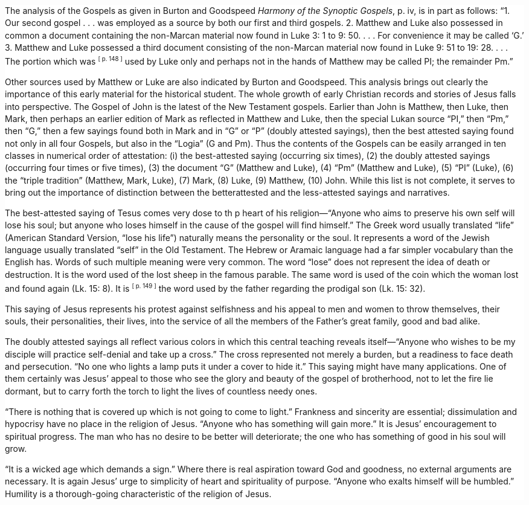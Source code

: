 The analysis of the Gospels as given in Burton and Goodspeed _Harmony of the Synoptic Gospels_, p. iv, is in part as follows: “1. Our second gospel . . . was employed as a source by both our first and third gospels. 2. Matthew and Luke also possessed in common a document containing the non-Marcan material now found in Luke 3: 1 to 9: 50. . . . For convenience it may be called ‘G.’ 3. Matthew and Luke possessed a third document consisting of the non-Marcan material now found in Luke 9: 51 to 19: 28. . . . The portion which was <span id="p148"><sup><small>[ p. 148 ]</small></sup></span> used by Luke only and perhaps not in the hands of Matthew may be called PI; the remainder Pm.”

Other sources used by Matthew or Luke are also indicated by Burton and Goodspeed. This analysis brings out clearly the importance of this early material for the historical student. The whole growth of early Christian records and stories of Jesus falls into perspective. The Gospel of John is the latest of the New Testament gospels. Earlier than John is Matthew, then Luke, then Mark, then perhaps an earlier edition of Mark as reflected in Matthew and Luke, then the special Lukan source “PI,” then “Pm,” then “G,” then a few sayings found both in Mark and in “G” or “P” (doubly attested sayings), then the best attested saying found not only in all four Gospels, but also in the “Logia” (G and Pm). Thus the contents of the Gospels can be easily arranged in ten classes in numerical order of attestation: (i) the best-attested saying (occurring six times), (2) the doubly attested sayings (occurring four times or five times), (3) the document “G” (Matthew and Luke), (4) “Pm” (Matthew and Luke), (5) “PI” (Luke), (6) the “triple tradition” (Matthew, Mark, Luke), (7) Mark, (8) Luke, (9) Matthew, (10) John. While this list is not complete, it serves to bring out the importance of distinction between the betterattested and the less-attested sayings and narratives.

The best-attested saying of Tesus comes very dose to th p heart of his religion—“Anyone who aims to preserve his own self will lose his soul; but anyone who loses himself in the cause of the gospel will find himself.” The Greek word usually translated “life” (American Standard Version, “lose his life”) naturally means the personality or the soul. It represents a word of the Jewish language usually translated “self” in the Old Testament. The Hebrew or Aramaic language had a far simpler vocabulary than the English has. Words of such multiple meaning were very common. The word “lose” does not represent the idea of death or destruction. It is the word used of the lost sheep in the famous parable. The same word is used of the coin which the woman lost and found again (Lk. 15: 8). It is <span id="p149"><sup><small>[ p. 149 ]</small></sup></span> the word used by the father regarding the prodigal son (Lk. 15: 32).

This saying of Jesus represents his protest against selfishness and his appeal to men and women to throw themselves, their souls, their personalities, their lives, into the service of all the members of the Father’s great family, good and bad alike.

The doubly attested sayings all reflect various colors in which this central teaching reveals itself—“Anyone who wishes to be my disciple will practice self-denial and take up a cross.” The cross represented not merely a burden, but a readiness to face death and persecution. “No one who lights a lamp puts it under a cover to hide it.” This saying might have many applications. One of them certainly was Jesus’ appeal to those who see the glory and beauty of the gospel of brotherhood, not to let the fire lie dormant, but to carry forth the torch to light the lives of countless needy ones.

“There is nothing that is covered up which is not going to come to light.” Frankness and sincerity are essential; dissimulation and hypocrisy have no place in the religion of Jesus. “Anyone who has something will gain more.” It is Jesus’ encouragement to spiritual progress. The man who has no desire to be better will deteriorate; the one who has something of good in his soul will grow.

“It is a wicked age which demands a sign.” Where there is real aspiration toward God and goodness, no external arguments are necessary. It is again Jesus’ urge to simplicity of heart and spirituality of purpose. “Anyone who exalts himself will be humbled.” Humility is a thorough-going characteristic of the religion of Jesus.


[^1]: See Chapter IV.
[^2]: _Ethical Teaching_ , p. 104.